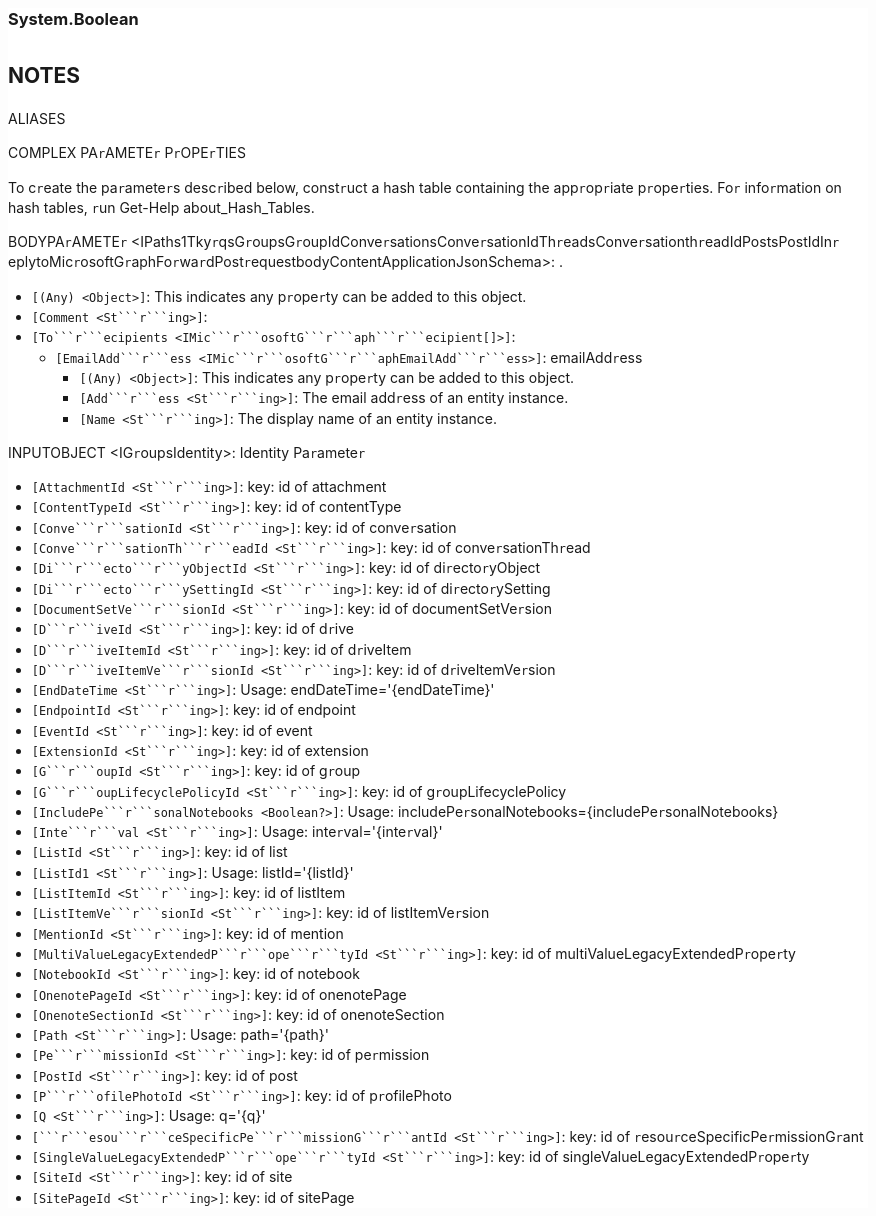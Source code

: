 ### System.Boolean
## NOTES

ALIASES

COMPLEX PA```r```AMETE```r``` P```r```OPE```r```TIES

To c```r```eate the pa```r```amete```r```s desc```r```ibed below, const```r```uct a hash table containing the app```r```op```r```iate p```r```ope```r```ties. Fo```r``` info```r```mation on hash tables, ```r```un Get-Help about_Hash_Tables.


BODYPA```r```AMETE```r``` <IPaths1Tky```r```qsG```r```oupsG```r```oupIdConve```r```sationsConve```r```sationIdTh```r```eadsConve```r```sationth```r```eadIdPostsPostIdIn```r```eplytoMic```r```osoftG```r```aphFo```r```wa```r```dPost```r```equestbodyContentApplicationJsonSchema>: .
  - `[(Any) <Object>]`: This indicates any p```r```ope```r```ty can be added to this object.
  - `[Comment <St```r```ing>]`: 
  - `[To```r```ecipients <IMic```r```osoftG```r```aph```r```ecipient[]>]`: 
    - `[EmailAdd```r```ess <IMic```r```osoftG```r```aphEmailAdd```r```ess>]`: emailAdd```r```ess
      - `[(Any) <Object>]`: This indicates any p```r```ope```r```ty can be added to this object.
      - `[Add```r```ess <St```r```ing>]`: The email add```r```ess of an entity instance.
      - `[Name <St```r```ing>]`: The display name of an entity instance.

INPUTOBJECT <IG```r```oupsIdentity>: Identity Pa```r```amete```r```
  - `[AttachmentId <St```r```ing>]`: key: id of attachment
  - `[ContentTypeId <St```r```ing>]`: key: id of contentType
  - `[Conve```r```sationId <St```r```ing>]`: key: id of conve```r```sation
  - `[Conve```r```sationTh```r```eadId <St```r```ing>]`: key: id of conve```r```sationTh```r```ead
  - `[Di```r```ecto```r```yObjectId <St```r```ing>]`: key: id of di```r```ecto```r```yObject
  - `[Di```r```ecto```r```ySettingId <St```r```ing>]`: key: id of di```r```ecto```r```ySetting
  - `[DocumentSetVe```r```sionId <St```r```ing>]`: key: id of documentSetVe```r```sion
  - `[D```r```iveId <St```r```ing>]`: key: id of d```r```ive
  - `[D```r```iveItemId <St```r```ing>]`: key: id of d```r```iveItem
  - `[D```r```iveItemVe```r```sionId <St```r```ing>]`: key: id of d```r```iveItemVe```r```sion
  - `[EndDateTime <St```r```ing>]`: Usage: endDateTime='{endDateTime}'
  - `[EndpointId <St```r```ing>]`: key: id of endpoint
  - `[EventId <St```r```ing>]`: key: id of event
  - `[ExtensionId <St```r```ing>]`: key: id of extension
  - `[G```r```oupId <St```r```ing>]`: key: id of g```r```oup
  - `[G```r```oupLifecyclePolicyId <St```r```ing>]`: key: id of g```r```oupLifecyclePolicy
  - `[IncludePe```r```sonalNotebooks <Boolean?>]`: Usage: includePe```r```sonalNotebooks={includePe```r```sonalNotebooks}
  - `[Inte```r```val <St```r```ing>]`: Usage: inte```r```val='{inte```r```val}'
  - `[ListId <St```r```ing>]`: key: id of list
  - `[ListId1 <St```r```ing>]`: Usage: listId='{listId}'
  - `[ListItemId <St```r```ing>]`: key: id of listItem
  - `[ListItemVe```r```sionId <St```r```ing>]`: key: id of listItemVe```r```sion
  - `[MentionId <St```r```ing>]`: key: id of mention
  - `[MultiValueLegacyExtendedP```r```ope```r```tyId <St```r```ing>]`: key: id of multiValueLegacyExtendedP```r```ope```r```ty
  - `[NotebookId <St```r```ing>]`: key: id of notebook
  - `[OnenotePageId <St```r```ing>]`: key: id of onenotePage
  - `[OnenoteSectionId <St```r```ing>]`: key: id of onenoteSection
  - `[Path <St```r```ing>]`: Usage: path='{path}'
  - `[Pe```r```missionId <St```r```ing>]`: key: id of pe```r```mission
  - `[PostId <St```r```ing>]`: key: id of post
  - `[P```r```ofilePhotoId <St```r```ing>]`: key: id of p```r```ofilePhoto
  - `[Q <St```r```ing>]`: Usage: q='{q}'
  - `[```r```esou```r```ceSpecificPe```r```missionG```r```antId <St```r```ing>]`: key: id of ```r```esou```r```ceSpecificPe```r```missionG```r```ant
  - `[SingleValueLegacyExtendedP```r```ope```r```tyId <St```r```ing>]`: key: id of singleValueLegacyExtendedP```r```ope```r```ty
  - `[SiteId <St```r```ing>]`: key: id of site
  - `[SitePageId <St```r```ing>]`: key: id of sitePage